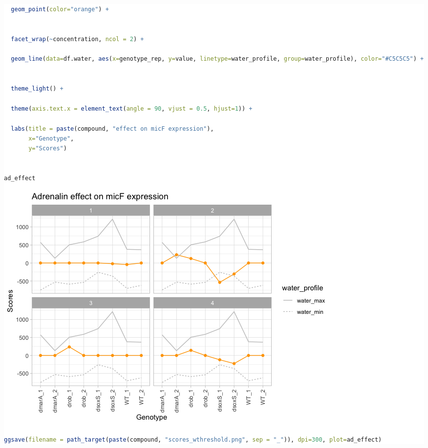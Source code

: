 ``` r
  geom_point(color="orange") +
  
  
  facet_wrap(~concentration, ncol = 2) +
  
  geom_line(data=df.water, aes(x=genotype_rep, y=value, linetype=water_profile, group=water_profile), color="#C5C5C5") +

  
  theme_light() +
  
  theme(axis.text.x = element_text(angle = 90, vjust = 0.5, hjust=1)) +
  
  labs(title = paste(compound, "effect on micF expression"),
       x="Genotype",
       y="Scores")


ad_effect
```

![](02-expression_modeling_files/figure-gfm/adrenalin.wthresh-1.png)

``` r
ggsave(filename = path_target(paste(compound, "scores_wthreshold.png", sep = "_")), dpi=300, plot=ad_effect)
```
